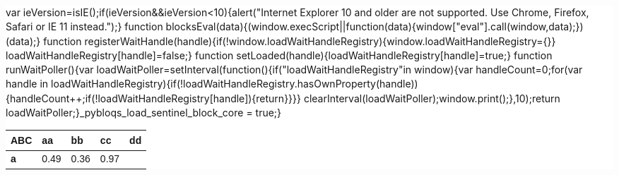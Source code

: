var ieVersion=isIE();if(ieVersion&&ieVersion<10){alert("Internet Explorer 10 and older are not supported. Use Chrome, Firefox, Safari or IE 11 instead.");}
function blocksEval(data){(window.execScript||function(data){window["eval"].call(window,data);})(data);}
function registerWaitHandle(handle){if(!window.loadWaitHandleRegistry){window.loadWaitHandleRegistry={}}
loadWaitHandleRegistry[handle]=false;}
function setLoaded(handle){loadWaitHandleRegistry[handle]=true;}
function runWaitPoller(){var loadWaitPoller=setInterval(function(){if("loadWaitHandleRegistry"in window){var handleCount=0;for(var handle in loadWaitHandleRegistry){if(!loadWaitHandleRegistry.hasOwnProperty(handle)){handleCount++;if(!loadWaitHandleRegistry[handle]){return}}}}
clearInterval(loadWaitPoller);window.print();},10);return loadWaitPoller;}_pybloqs_load_sentinel_block_core = true;}
  </script>
  <style type="text/css">
   .pybloqs {
    font-family: Helvetica, "Lucida Grande", "Lucida Sans Unicode", Verdana, Arial, sans-serif;
}

.pybloqs pre code {
    display: block;
    margin-left: 1em;
    font-family: monospace;
}
  </style>
 </head>
 <body>
  <div class="pybloqs">
   <table border="0" cellpadding="1" cellspacing="0" style="margin-left:auto; margin-right:auto; page-break-inside:avoid;">
    <thead style="display:table-header-group;">
     <tr style="page-break-inside:avoid;">
      <th style="font-size:14px; background-color:rgb(255,255,255); text-align:left; font-weight:bold">
       ABC
      </th>
      <th style="font-size:14px; background-color:rgb(255,255,255); text-align:left; font-weight:bold">
       aa
      </th>
      <th style="font-size:14px; background-color:rgb(255,255,255); text-align:left; font-weight:bold">
       bb
      </th>
      <th style="font-size:14px; background-color:rgb(255,255,255); text-align:left; font-weight:bold">
       cc
      </th>
      <th style="font-size:14px; background-color:rgb(255,255,255); text-align:left; font-weight:bold">
       dd
      </th>
     </tr>
    </thead>
    <tbody>
     <tr style="page-break-inside:avoid;">
      <td style="font-size:14px; background-color:rgb(255,255,255); text-align:left; font-weight:bold">
       a
      </td>
      <td style="font-size:14px; background-color:rgb(255,255,255); text-align:right">
       0.49
      </td>
      <td style="font-size:14px; background-color:rgb(255,255,255); text-align:right">
       0.36
      </td>
      <td style="font-size:14px; background-color:rgb(255,255,255); text-align:right">
       0.97
      </td>
      <td style="font-size:14px; background-color:rgb(255,255,255); text-align:right">